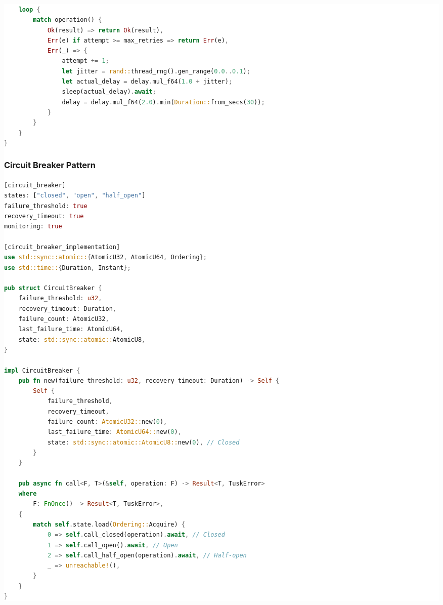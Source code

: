 ```rust
    loop {
        match operation() {
            Ok(result) => return Ok(result),
            Err(e) if attempt >= max_retries => return Err(e),
            Err(_) => {
                attempt += 1;
                let jitter = rand::thread_rng().gen_range(0.0..0.1);
                let actual_delay = delay.mul_f64(1.0 + jitter);
                sleep(actual_delay).await;
                delay = delay.mul_f64(2.0).min(Duration::from_secs(30));
            }
        }
    }
}
```

### Circuit Breaker Pattern

```rust
[circuit_breaker]
states: ["closed", "open", "half_open"]
failure_threshold: true
recovery_timeout: true
monitoring: true

[circuit_breaker_implementation]
use std::sync::atomic::{AtomicU32, AtomicU64, Ordering};
use std::time::{Duration, Instant};

pub struct CircuitBreaker {
    failure_threshold: u32,
    recovery_timeout: Duration,
    failure_count: AtomicU32,
    last_failure_time: AtomicU64,
    state: std::sync::atomic::AtomicU8,
}

impl CircuitBreaker {
    pub fn new(failure_threshold: u32, recovery_timeout: Duration) -> Self {
        Self {
            failure_threshold,
            recovery_timeout,
            failure_count: AtomicU32::new(0),
            last_failure_time: AtomicU64::new(0),
            state: std::sync::atomic::AtomicU8::new(0), // Closed
        }
    }
    
    pub async fn call<F, T>(&self, operation: F) -> Result<T, TuskError>
    where
        F: FnOnce() -> Result<T, TuskError>,
    {
        match self.state.load(Ordering::Acquire) {
            0 => self.call_closed(operation).await, // Closed
            1 => self.call_open().await, // Open
            2 => self.call_half_open(operation).await, // Half-open
            _ => unreachable!(),
        }
    }
}
```
